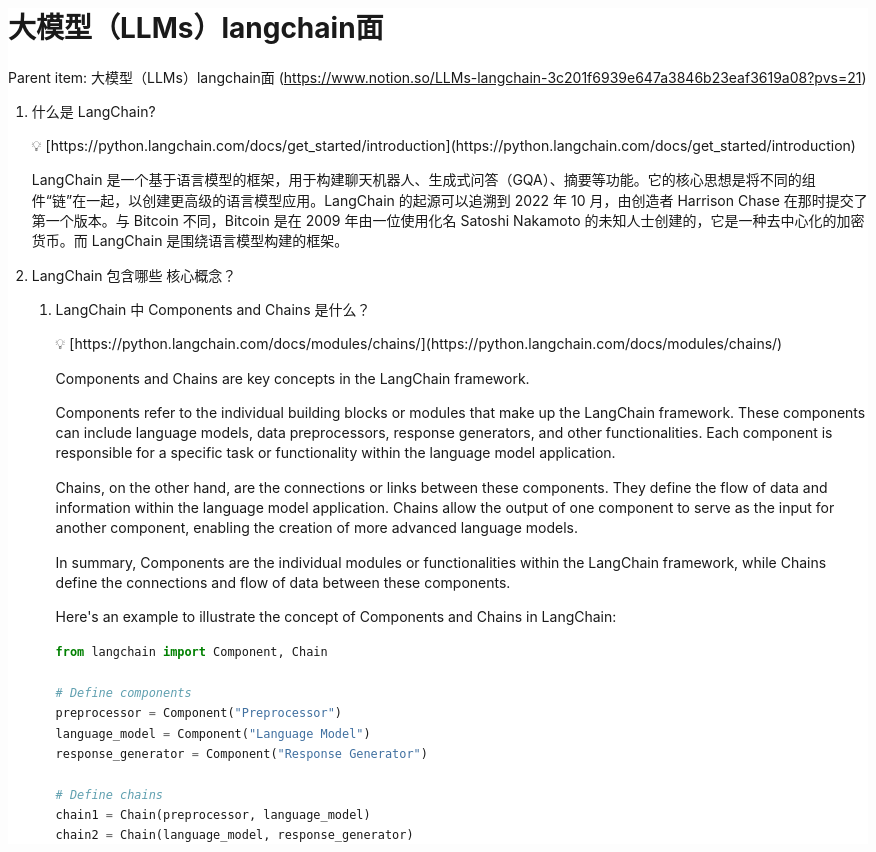 # 大模型（LLMs）langchain面

Parent item: 大模型（LLMs）langchain面 (https://www.notion.so/LLMs-langchain-3c201f6939e647a3846b23eaf3619a08?pvs=21)

1. 什么是 LangChain?
    
    <aside>
    💡 [https://python.langchain.com/docs/get_started/introduction](https://python.langchain.com/docs/get_started/introduction)
    
    LangChain 是一个基于语言模型的框架，用于构建聊天机器人、生成式问答（GQA）、摘要等功能。它的核心思想是将不同的组件“链”在一起，以创建更高级的语言模型应用。LangChain 的起源可以追溯到 2022 年 10 月，由创造者 Harrison Chase 在那时提交了第一个版本。与 Bitcoin 不同，Bitcoin 是在 2009 年由一位使用化名 Satoshi Nakamoto 的未知人士创建的，它是一种去中心化的加密货币。而 LangChain 是围绕语言模型构建的框架。
    
    </aside>
    
2. LangChain 包含哪些 核心概念？
    1. LangChain 中 Components and Chains 是什么？
        
        <aside>
        💡 [https://python.langchain.com/docs/modules/chains/](https://python.langchain.com/docs/modules/chains/)
        
        Components and Chains are key concepts in the LangChain framework.
        
        Components refer to the individual building blocks or modules that make up the LangChain framework. These components can include language models, data preprocessors, response generators, and other functionalities. Each component is responsible for a specific task or functionality within the language model application.
        
        Chains, on the other hand, are the connections or links between these components. They define the flow of data and information within the language model application. Chains allow the output of one component to serve as the input for another component, enabling the creation of more advanced language models.
        
        In summary, Components are the individual modules or functionalities within the LangChain framework, while Chains define the connections and flow of data between these components.
        
        Here's an example to illustrate the concept of Components and Chains in LangChain:
        
        ```python
        from langchain import Component, Chain
        
        # Define components
        preprocessor = Component("Preprocessor")
        language_model = Component("Language Model")
        response_generator = Component("Response Generator")
        
        # Define chains
        chain1 = Chain(preprocessor, language_model)
        chain2 = Chain(language_model, response_generator)
        